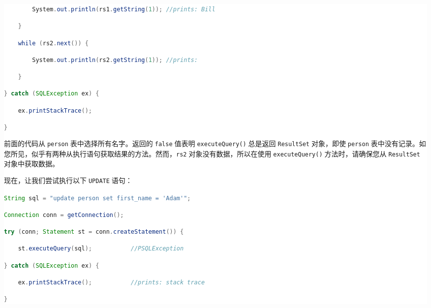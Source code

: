 ```java
        System.out.println(rs1.getString(1)); //prints: Bill
```

```java
    }
```

```java
    while (rs2.next()) {
```

```java
        System.out.println(rs2.getString(1)); //prints:
```

```java
    }
```

```java
} catch (SQLException ex) {
```

```java
    ex.printStackTrace();
```

```java
}
```

前面的代码从 `person` 表中选择所有名字。返回的 `false` 值表明 `executeQuery()` 总是返回 `ResultSet` 对象，即使 `person` 表中没有记录。如您所见，似乎有两种从执行语句获取结果的方法。然而，`rs2` 对象没有数据，所以在使用 `executeQuery()` 方法时，请确保您从 `ResultSet` 对象中获取数据。

现在，让我们尝试执行以下 `UPDATE` 语句：

```java
String sql = "update person set first_name = 'Adam'";
```

```java
Connection conn = getConnection();
```

```java
try (conn; Statement st = conn.createStatement()) {
```

```java
    st.executeQuery(sql);           //PSQLException
```

```java
} catch (SQLException ex) {
```

```java
    ex.printStackTrace();           //prints: stack trace
```

```java
}
```
